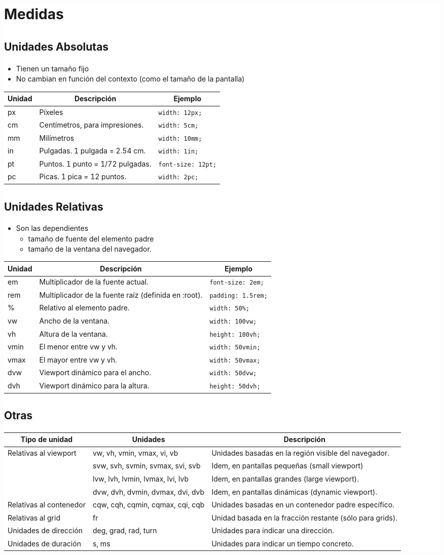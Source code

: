 # Medidas

## Unidades Absolutas

- Tienen un tamaño fijo
- No cambian en función del contexto (como el tamaño de la pantalla)

| Unidad | Descripción                      | Ejemplo            |
| ------ | -------------------------------- | ------------------ |
| px     | Píxeles                          | `width: 12px;`     |
| cm     | Centímetros, para impresiones.   | `width: 5cm;`      |
| mm     | Milímetros                       | `width: 10mm;`     |
| in     | Pulgadas. 1 pulgada = 2.54 cm.   | `width: 1in;`      |
| pt     | Puntos. 1 punto = 1/72 pulgadas. | `font-size: 12pt;` |
| pc     | Picas. 1 pica = 12 puntos.       | `width: 2pc;`      |

## Unidades Relativas

- Son las dependientes
  - tamaño de fuente del elemento padre
  - tamaño de la ventana del navegador.

| Unidad | Descripción                                          | Ejemplo            |
| ------ | ---------------------------------------------------- | ------------------ |
| em     | Multiplicador de la fuente actual.                   | `font-size: 2em;`  |
| rem    | Multiplicador de la fuente raíz (definida en :root). | `padding: 1.5rem;` |
| %      | Relativo al elemento padre.                          | `width: 50%;`      |
| vw     | Ancho de la ventana.                                 | `width: 100vw;`    |
| vh     | Altura de la ventana.                                | `height: 100vh;`   |
| vmin   | El menor entre vw y vh.                              | `width: 50vmin;`   |
| vmax   | El mayor entre vw y vh.                              | `width: 50vmax;`   |
| dvw    | Viewport dinámico para el ancho.                     | `width: 50dvw;`    |
| dvh    | Viewport dinámico para la altura.                    | `height: 50dvh;`   |

## Otras

| Tipo de unidad          | Unidades                         | Descripción                                              |
| ----------------------- | -------------------------------- | -------------------------------------------------------- |
| Relativas al viewport   | vw, vh, vmin, vmax, vi, vb       | Unidades basadas en la región visible del navegador.     |
|                         | svw, svh, svmin, svmax, svi, svb | Idem, en pantallas pequeñas (small viewport)             |
|                         | lvw, lvh, lvmin, lvmax, lvi, lvb | Idem, en pantallas grandes (large viewport).             |
|                         | dvw, dvh, dvmin, dvmax, dvi, dvb | Idem, en pantallas dinámicas (dynamic viewport).         |
| Relativas al contenedor | cqw, cqh, cqmin, cqmax, cqi, cqb | Unidades basadas en un contenedor padre específico.      |
| Relativas al grid       | fr                               | Unidad basada en la fracción restante (sólo para grids). |
| Unidades de dirección   | deg, grad, rad, turn             | Unidades para indicar una dirección.                     |
| Unidades de duración    | s, ms                            | Unidades para indicar un tiempo concreto.                |